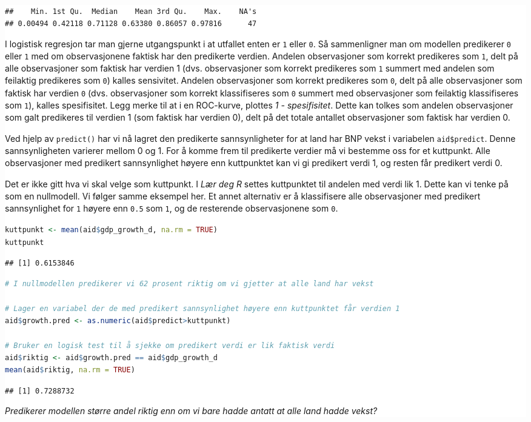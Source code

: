     ##    Min. 1st Qu.  Median    Mean 3rd Qu.    Max.    NA's 
    ## 0.00494 0.42118 0.71128 0.63380 0.86057 0.97816      47

I logistisk regresjon tar man gjerne utgangspunkt i at utfallet enten er
`1` eller `0`. Så sammenligner man om modellen predikerer `0` eller `1`
med om observasjonene faktisk har den predikerte verdien. Andelen
observasjoner som korrekt predikeres som `1`, delt på alle observasjoner
som faktisk har verdien 1 (dvs. observasjoner som korrekt predikeres som
`1` summert med andelen som feilaktig predikeres som `0`) kalles
sensivitet. Andelen observasjoner som korrekt predikeres som `0`, delt
på alle observasjoner som faktisk har verdien `0` (dvs. observasjoner
som korrekt klassifiseres som `0` summert med observasjoner som
feilaktig klassifiseres som `1`), kalles spesifisitet. Legg merke til at
i en ROC-kurve, plottes *1 - spesifisitet*. Dette kan tolkes som andelen
observasjoner som galt predikeres til verdien 1 (som faktisk har verdien
0), delt på det totale antallet observasjoner som faktisk har verdien 0.

Ved hjelp av `predict()` har vi nå lagret den predikerte sannsynligheter
for at land har BNP vekst i variabelen `aid$predict`. Denne
sannsynligheten varierer mellom 0 og 1. For å komme frem til predikerte
verdier må vi bestemme oss for et kuttpunkt. Alle observasjoner med
predikert sannsynlighet høyere enn kuttpunktet kan vi gi predikert verdi
1, og resten får predikert verdi 0.

Det er ikke gitt hva vi skal velge som kuttpunkt. I *Lær deg R* settes
kuttpunktet til andelen med verdi lik 1. Dette kan vi tenke på som en
nullmodell. Vi følger samme eksempel her. Et annet alternativ er å
klassifisere alle observasjoner med predikert sannsynlighet for `1`
høyere enn `0.5` som `1`, og de resterende observasjonene som `0`.

``` r
kuttpunkt <- mean(aid$gdp_growth_d, na.rm = TRUE)
kuttpunkt
```

    ## [1] 0.6153846

``` r
# I nullmodellen predikerer vi 62 prosent riktig om vi gjetter at alle land har vekst

# Lager en variabel der de med predikert sannsynlighet høyere enn kuttpunktet får verdien 1
aid$growth.pred <- as.numeric(aid$predict>kuttpunkt)

# Bruker en logisk test til å sjekke om predikert verdi er lik faktisk verdi
aid$riktig <- aid$growth.pred == aid$gdp_growth_d
mean(aid$riktig, na.rm = TRUE)
```

    ## [1] 0.7288732

*Predikerer modellen større andel riktig enn om vi bare hadde antatt at
alle land hadde vekst?*
